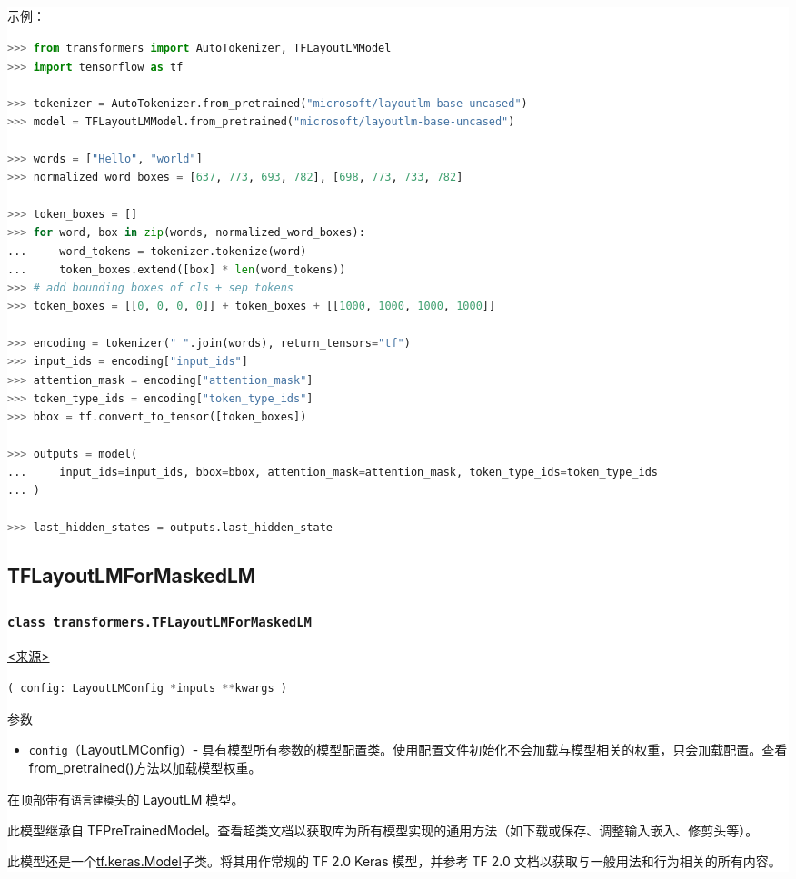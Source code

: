 示例：

```py
>>> from transformers import AutoTokenizer, TFLayoutLMModel
>>> import tensorflow as tf

>>> tokenizer = AutoTokenizer.from_pretrained("microsoft/layoutlm-base-uncased")
>>> model = TFLayoutLMModel.from_pretrained("microsoft/layoutlm-base-uncased")

>>> words = ["Hello", "world"]
>>> normalized_word_boxes = [637, 773, 693, 782], [698, 773, 733, 782]

>>> token_boxes = []
>>> for word, box in zip(words, normalized_word_boxes):
...     word_tokens = tokenizer.tokenize(word)
...     token_boxes.extend([box] * len(word_tokens))
>>> # add bounding boxes of cls + sep tokens
>>> token_boxes = [[0, 0, 0, 0]] + token_boxes + [[1000, 1000, 1000, 1000]]

>>> encoding = tokenizer(" ".join(words), return_tensors="tf")
>>> input_ids = encoding["input_ids"]
>>> attention_mask = encoding["attention_mask"]
>>> token_type_ids = encoding["token_type_ids"]
>>> bbox = tf.convert_to_tensor([token_boxes])

>>> outputs = model(
...     input_ids=input_ids, bbox=bbox, attention_mask=attention_mask, token_type_ids=token_type_ids
... )

>>> last_hidden_states = outputs.last_hidden_state
```

## TFLayoutLMForMaskedLM

### `class transformers.TFLayoutLMForMaskedLM`

[<来源>](https://github.com/huggingface/transformers/blob/v4.37.2/src/transformers/models/layoutlm/modeling_tf_layoutlm.py#L1136)

```py
( config: LayoutLMConfig *inputs **kwargs )
```

参数

+   `config`（LayoutLMConfig）- 具有模型所有参数的模型配置类。使用配置文件初始化不会加载与模型相关的权重，只会加载配置。查看 from_pretrained()方法以加载模型权重。

在顶部带有`语言建模`头的 LayoutLM 模型。

此模型继承自 TFPreTrainedModel。查看超类文档以获取库为所有模型实现的通用方法（如下载或保存、调整输入嵌入、修剪头等）。

此模型还是一个[tf.keras.Model](https://www.tensorflow.org/api_docs/python/tf/keras/Model)子类。将其用作常规的 TF 2.0 Keras 模型，并参考 TF 2.0 文档以获取与一般用法和行为相关的所有内容。

